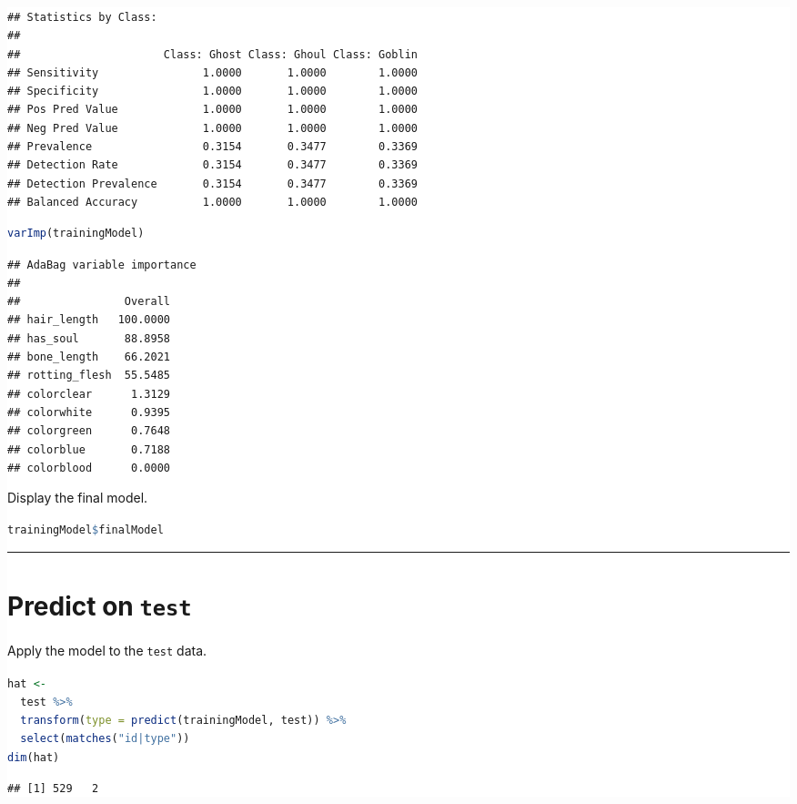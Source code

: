 ```
## Statistics by Class:
## 
##                      Class: Ghost Class: Ghoul Class: Goblin
## Sensitivity                1.0000       1.0000        1.0000
## Specificity                1.0000       1.0000        1.0000
## Pos Pred Value             1.0000       1.0000        1.0000
## Neg Pred Value             1.0000       1.0000        1.0000
## Prevalence                 0.3154       0.3477        0.3369
## Detection Rate             0.3154       0.3477        0.3369
## Detection Prevalence       0.3154       0.3477        0.3369
## Balanced Accuracy          1.0000       1.0000        1.0000
```

```r
varImp(trainingModel)
```

```
## AdaBag variable importance
## 
##                Overall
## hair_length   100.0000
## has_soul       88.8958
## bone_length    66.2021
## rotting_flesh  55.5485
## colorclear      1.3129
## colorwhite      0.9395
## colorgreen      0.7648
## colorblue       0.7188
## colorblood      0.0000
```

Display the final model.


```r
trainingModel$finalModel
```

---

# Predict on `test`

Apply the model to the `test` data.


```r
hat <-
  test %>%
  transform(type = predict(trainingModel, test)) %>%
  select(matches("id|type"))
dim(hat)
```

```
## [1] 529   2
```
